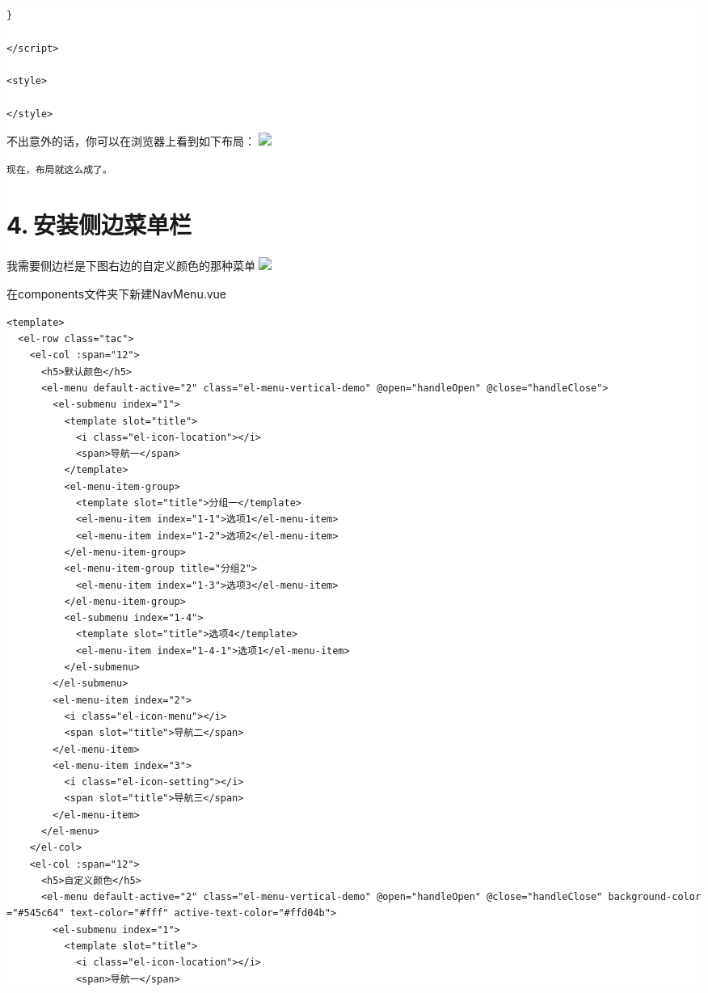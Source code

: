 ```
}

</script>

<style>

</style>
```

不出意外的话，你可以在浏览器上看到如下布局：
![](http://p3alsaatj.bkt.clouddn.com/20180209120415_IXpxss_Screenshot.jpeg)

`现在，布局就这么成了。`

# 4. 安装侧边菜单栏
我需要侧边栏是下图右边的自定义颜色的那种菜单
![](http://p3alsaatj.bkt.clouddn.com/20180209120427_5XI3wx_Screenshot.jpeg)

在components文件夹下新建NavMenu.vue
```
<template>
  <el-row class="tac">
    <el-col :span="12">
      <h5>默认颜色</h5>
      <el-menu default-active="2" class="el-menu-vertical-demo" @open="handleOpen" @close="handleClose">
        <el-submenu index="1">
          <template slot="title">
            <i class="el-icon-location"></i>
            <span>导航一</span>
          </template>
          <el-menu-item-group>
            <template slot="title">分组一</template>
            <el-menu-item index="1-1">选项1</el-menu-item>
            <el-menu-item index="1-2">选项2</el-menu-item>
          </el-menu-item-group>
          <el-menu-item-group title="分组2">
            <el-menu-item index="1-3">选项3</el-menu-item>
          </el-menu-item-group>
          <el-submenu index="1-4">
            <template slot="title">选项4</template>
            <el-menu-item index="1-4-1">选项1</el-menu-item>
          </el-submenu>
        </el-submenu>
        <el-menu-item index="2">
          <i class="el-icon-menu"></i>
          <span slot="title">导航二</span>
        </el-menu-item>
        <el-menu-item index="3">
          <i class="el-icon-setting"></i>
          <span slot="title">导航三</span>
        </el-menu-item>
      </el-menu>
    </el-col>
    <el-col :span="12">
      <h5>自定义颜色</h5>
      <el-menu default-active="2" class="el-menu-vertical-demo" @open="handleOpen" @close="handleClose" background-color="#545c64" text-color="#fff" active-text-color="#ffd04b">
        <el-submenu index="1">
          <template slot="title">
            <i class="el-icon-location"></i>
            <span>导航一</span>
```